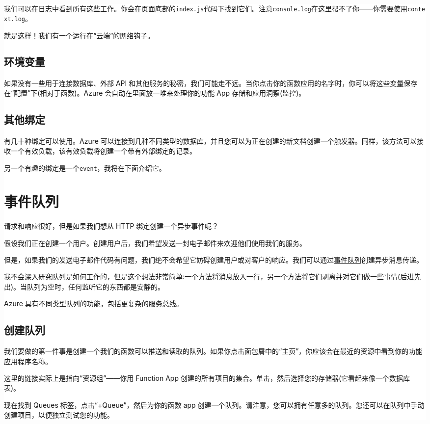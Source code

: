我们可以在日志中看到所有这些工作。你会在页面底部的`index.js`代码下找到它们。注意`console.log`在这里帮不了你——你需要使用`context.log`。

就是这样！我们有一个运行在“云端”的网络钩子。

## 环境变量

如果没有一些用于连接数据库、外部 API 和其他服务的秘密，我们可能走不远。当你点击你的函数应用的名字时，你可以将这些变量保存在“配置”下(相对于函数)。Azure 会自动在里面放一堆来处理你的功能 App 存储和应用洞察(监控)。

## 其他绑定

有几十种绑定可以使用。Azure 可以连接到几种不同类型的数据库，并且您可以为正在创建的新文档创建一个触发器。同样，该方法可以接收一个有效负载，该有效负载将创建一个带有外部绑定的记录。

另一个有趣的绑定是一个`event`，我将在下面介绍它。

# 事件队列

请求和响应很好，但是如果我们想从 HTTP 绑定创建一个异步事件呢？

假设我们正在创建一个用户。创建用户后，我们希望发送一封电子邮件来欢迎他们使用我们的服务。

但是，如果我们的发送电子邮件代码有问题，我们绝不会希望它妨碍创建用户或对客户的响应。我们可以通过[事件队列](https://docs.microsoft.com/en-us/azure/azure-functions/functions-bindings-storage-queue)创建异步消息传递。

我不会深入研究队列是如何工作的，但是这个想法非常简单:一个方法将消息放入一行，另一个方法将它们剥离并对它们做一些事情(后进先出)。当队列为空时，任何监听它的东西都是安静的。

Azure 具有不同类型队列的功能，包括更复杂的服务总线。

## 创建队列

我们要做的第一件事是创建一个我们的函数可以推送和读取的队列。如果你点击面包屑中的“主页”，你应该会在最近的资源中看到你的功能应用程序名称。

这里的链接实际上是指向“资源组”——你用 Function App 创建的所有项目的集合。单击，然后选择您的存储器(它看起来像一个数据库表)。

现在找到 Queues 标签，点击“+Queue”，然后为你的函数 app 创建一个队列。请注意，您可以拥有任意多的队列。您还可以在队列中手动创建项目，以便独立测试您的功能。
